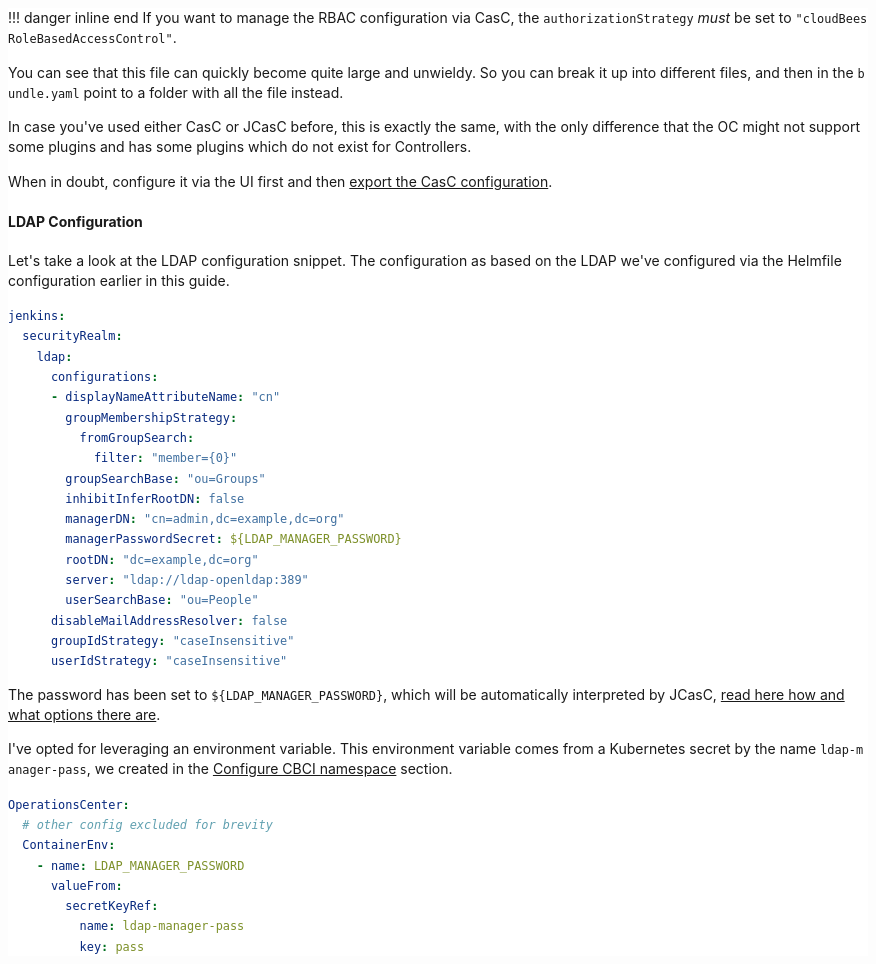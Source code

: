 !!! danger inline end
    If you want to manage the RBAC configuration via CasC, the `authorizationStrategy` _must_ be set to `"cloudBeesRoleBasedAccessControl"`.

You can see that this file can quickly become quite large and unwieldy.
So you can break it up into different files, and then in the `bundle.yaml` point to a folder with all the file instead.

In case you've used either CasC or JCasC before, this is exactly the same, with the only difference that the OC might not support some plugins and has some plugins which do not exist for Controllers.

When in doubt, configure it via the UI first and then [export the CasC configuration](https://docs.cloudbees.com/docs/cloudbees-ci/latest/casc-oc/create-bundle#_exporting_a_casc_configuration).

#### LDAP Configuration

Let's take a look at the LDAP configuration snippet.
The configuration as based on the LDAP we've configured via the Helmfile configuration earlier in this guide.

```yaml title="jenkins.yaml (jenkins.securityRealm)"
jenkins:
  securityRealm:
    ldap:
      configurations:
      - displayNameAttributeName: "cn"
        groupMembershipStrategy:
          fromGroupSearch:
            filter: "member={0}"
        groupSearchBase: "ou=Groups"
        inhibitInferRootDN: false
        managerDN: "cn=admin,dc=example,dc=org"
        managerPasswordSecret: ${LDAP_MANAGER_PASSWORD}
        rootDN: "dc=example,dc=org"
        server: "ldap://ldap-openldap:389"
        userSearchBase: "ou=People"
      disableMailAddressResolver: false
      groupIdStrategy: "caseInsensitive"
      userIdStrategy: "caseInsensitive"  
```

The password has been set to `${LDAP_MANAGER_PASSWORD}`, which will be automatically interpreted by JCasC, [read here how and what options there are](https://github.com/jenkinsci/configuration-as-code-plugin/blob/master/docs/features/secrets.adoc).

I've opted for leveraging an environment variable.
This environment variable comes from a Kubernetes secret by the name `ldap-manager-pass`, we created in the [Configure CBCI namespace](/cloudbees/cbci-casc/#configure-cbci-namespace) section.

```yaml title="values/cbci.yaml.gotmpl"
OperationsCenter:
  # other config excluded for brevity
  ContainerEnv: 
    - name: LDAP_MANAGER_PASSWORD
      valueFrom:
        secretKeyRef:
          name: ldap-manager-pass
          key: pass
```
